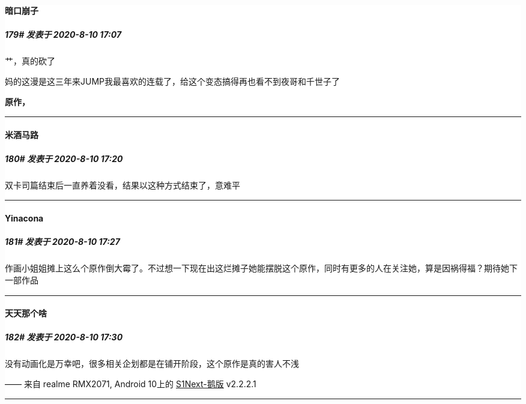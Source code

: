 ####  暗口崩子  
##### 179#       发表于 2020-8-10 17:07




艹，真的砍了

妈的这漫是这三年来JUMP我最喜欢的连载了，给这个变态搞得再也看不到夜哥和千世子了

**原作，**







-----

####  米酒马路  
##### 180#       发表于 2020-8-10 17:20




双卡司篇结束后一直养着没看，结果以这种方式结束了，意难平







-----

####  Yinacona  
##### 181#       发表于 2020-8-10 17:27




作画小姐姐摊上这么个原作倒大霉了。不过想一下现在出这烂摊子她能摆脱这个原作，同时有更多的人在关注她，算是因祸得福？期待她下一部作品







-----

####  天天那个啥  
##### 182#       发表于 2020-8-10 17:30




没有动画化是万幸吧，很多相关企划都是在铺开阶段，这个原作是真的害人不浅

—— 来自 realme RMX2071, Android 10上的 [S1Next-鹅版](https://github.com/ykrank/S1-Next/releases) v2.2.2.1







-----
